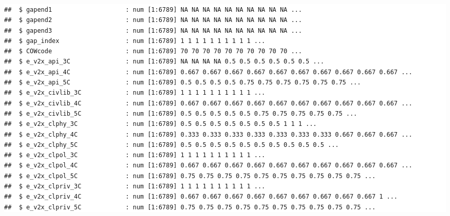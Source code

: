     ##  $ gapend1                    : num [1:6789] NA NA NA NA NA NA NA NA NA NA ...
    ##  $ gapend2                    : num [1:6789] NA NA NA NA NA NA NA NA NA NA ...
    ##  $ gapend3                    : num [1:6789] NA NA NA NA NA NA NA NA NA NA ...
    ##  $ gap_index                  : num [1:6789] 1 1 1 1 1 1 1 1 1 1 ...
    ##  $ COWcode                    : num [1:6789] 70 70 70 70 70 70 70 70 70 70 ...
    ##  $ e_v2x_api_3C               : num [1:6789] NA NA NA NA 0.5 0.5 0.5 0.5 0.5 0.5 ...
    ##  $ e_v2x_api_4C               : num [1:6789] 0.667 0.667 0.667 0.667 0.667 0.667 0.667 0.667 0.667 0.667 ...
    ##  $ e_v2x_api_5C               : num [1:6789] 0.5 0.5 0.5 0.5 0.75 0.75 0.75 0.75 0.75 0.75 ...
    ##  $ e_v2x_civlib_3C            : num [1:6789] 1 1 1 1 1 1 1 1 1 1 ...
    ##  $ e_v2x_civlib_4C            : num [1:6789] 0.667 0.667 0.667 0.667 0.667 0.667 0.667 0.667 0.667 0.667 ...
    ##  $ e_v2x_civlib_5C            : num [1:6789] 0.5 0.5 0.5 0.5 0.5 0.75 0.75 0.75 0.75 0.75 ...
    ##  $ e_v2x_clphy_3C             : num [1:6789] 0.5 0.5 0.5 0.5 0.5 0.5 0.5 1 1 1 ...
    ##  $ e_v2x_clphy_4C             : num [1:6789] 0.333 0.333 0.333 0.333 0.333 0.333 0.333 0.667 0.667 0.667 ...
    ##  $ e_v2x_clphy_5C             : num [1:6789] 0.5 0.5 0.5 0.5 0.5 0.5 0.5 0.5 0.5 0.5 ...
    ##  $ e_v2x_clpol_3C             : num [1:6789] 1 1 1 1 1 1 1 1 1 1 ...
    ##  $ e_v2x_clpol_4C             : num [1:6789] 0.667 0.667 0.667 0.667 0.667 0.667 0.667 0.667 0.667 0.667 ...
    ##  $ e_v2x_clpol_5C             : num [1:6789] 0.75 0.75 0.75 0.75 0.75 0.75 0.75 0.75 0.75 0.75 ...
    ##  $ e_v2x_clpriv_3C            : num [1:6789] 1 1 1 1 1 1 1 1 1 1 ...
    ##  $ e_v2x_clpriv_4C            : num [1:6789] 0.667 0.667 0.667 0.667 0.667 0.667 0.667 0.667 0.667 1 ...
    ##  $ e_v2x_clpriv_5C            : num [1:6789] 0.75 0.75 0.75 0.75 0.75 0.75 0.75 0.75 0.75 0.75 ...
